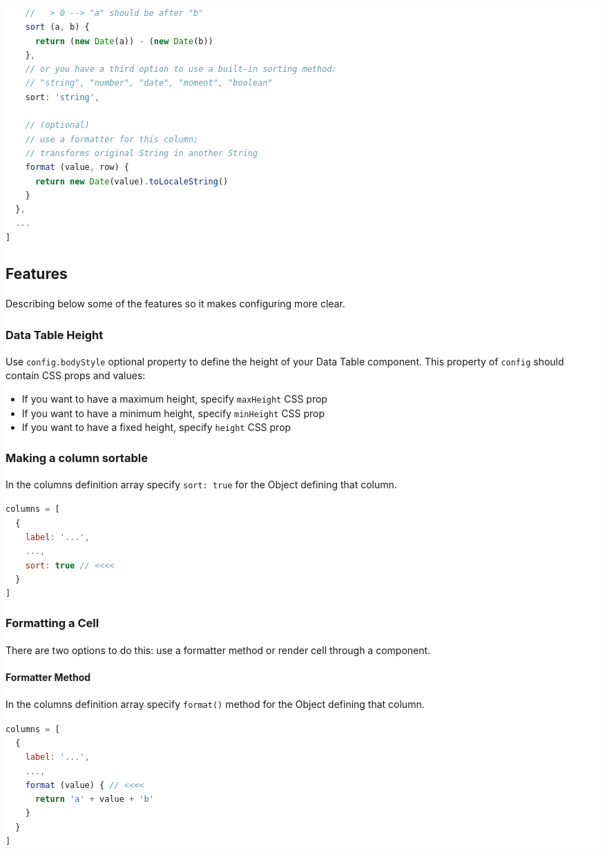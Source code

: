 ``` js
    //   > 0 --> "a" should be after "b"
    sort (a, b) {
      return (new Date(a)) - (new Date(b))
    },
    // or you have a third option to use a built-in sorting method:
    // "string", "number", "date", "moment", "boolean"
    sort: 'string',

    // (optional)
    // use a formatter for this column;
    // transforms original String in another String
    format (value, row) {
      return new Date(value).toLocaleString()
    }
  },
  ...
]
```

## Features
Describing below some of the features so it makes configuring more clear.

### Data Table Height
Use `config.bodyStyle` optional property to define the height of your Data Table component. This property of `config` should contain CSS props and values:
* If you want to have a maximum height, specify `maxHeight` CSS prop
* If you want to have a minimum height, specify `minHeight` CSS prop
* If you want to have a fixed height, specify `height` CSS prop

### Making a column sortable
In the columns definition array specify `sort: true` for the Object defining that column.
```js
columns = [
  {
    label: '...',
    ...,
    sort: true // <<<<
  }
]
```

### Formatting a Cell
There are two options to do this: use a formatter method or render cell through a component.

#### Formatter Method
In the columns definition array specify `format()` method for the Object defining that column.
```js
columns = [
  {
    label: '...',
    ...,
    format (value) { // <<<<
      return 'a' + value + 'b'
    }
  }
]
```
